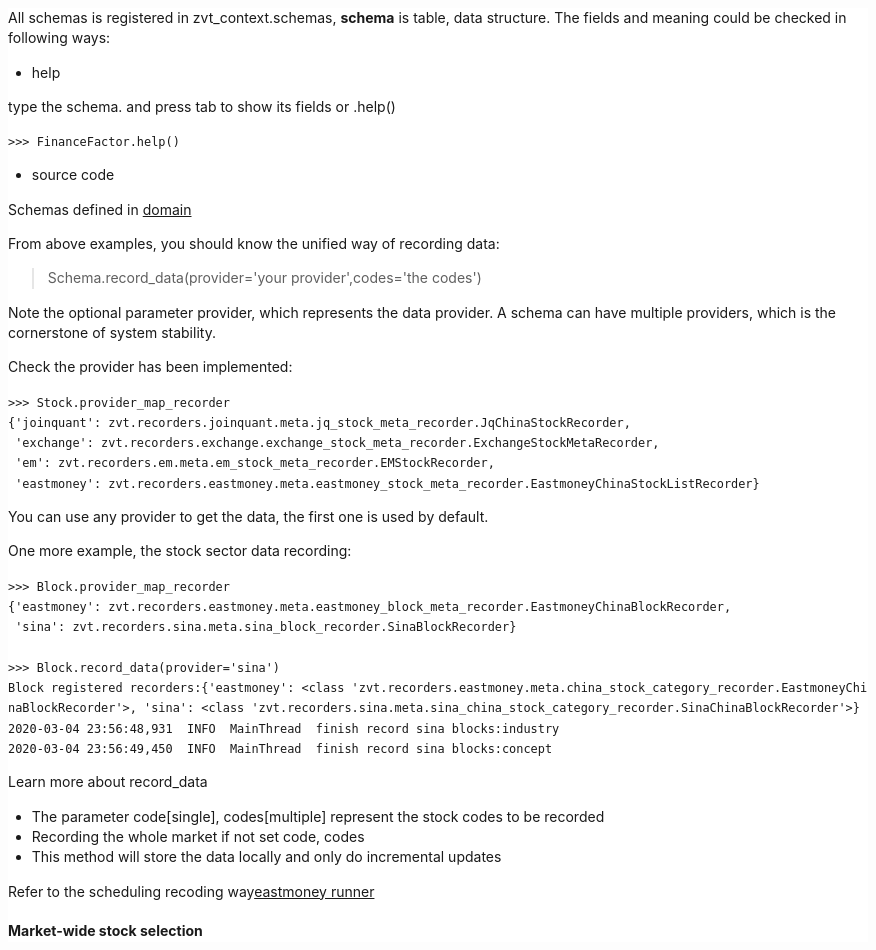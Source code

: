 All schemas is registered in zvt_context.schemas, **schema** is table, data structure.
The fields and meaning could be checked in following ways:

* help

type the schema. and press tab to show its fields or .help()
```
>>> FinanceFactor.help()
```

* source code

Schemas defined in [domain](https://github.com/zvtvz/zvt/tree/master/zvt/domain)

From above examples, you should know the unified way of recording data:

> Schema.record_data(provider='your provider',codes='the codes')

Note the optional parameter provider, which represents the data provider. 
A schema can have multiple providers, which is the cornerstone of system stability.

Check the provider has been implemented:
```
>>> Stock.provider_map_recorder
{'joinquant': zvt.recorders.joinquant.meta.jq_stock_meta_recorder.JqChinaStockRecorder,
 'exchange': zvt.recorders.exchange.exchange_stock_meta_recorder.ExchangeStockMetaRecorder,
 'em': zvt.recorders.em.meta.em_stock_meta_recorder.EMStockRecorder,
 'eastmoney': zvt.recorders.eastmoney.meta.eastmoney_stock_meta_recorder.EastmoneyChinaStockListRecorder}

```
You can use any provider to get the data, the first one is used by default.

One more example, the stock sector data recording:
```
>>> Block.provider_map_recorder
{'eastmoney': zvt.recorders.eastmoney.meta.eastmoney_block_meta_recorder.EastmoneyChinaBlockRecorder,
 'sina': zvt.recorders.sina.meta.sina_block_recorder.SinaBlockRecorder}

>>> Block.record_data(provider='sina')
Block registered recorders:{'eastmoney': <class 'zvt.recorders.eastmoney.meta.china_stock_category_recorder.EastmoneyChinaBlockRecorder'>, 'sina': <class 'zvt.recorders.sina.meta.sina_china_stock_category_recorder.SinaChinaBlockRecorder'>}
2020-03-04 23:56:48,931  INFO  MainThread  finish record sina blocks:industry
2020-03-04 23:56:49,450  INFO  MainThread  finish record sina blocks:concept
```

Learn more about record_data

* The parameter code[single], codes[multiple] represent the stock codes to be recorded
* Recording the whole market if not set code, codes
* This method will store the data locally and only do incremental updates

Refer to the scheduling recoding way[eastmoney runner](https://github.com/zvtvz/zvt/blob/master/examples/recorders/eastmoney_data_runner1.py)

#### Market-wide stock selection
